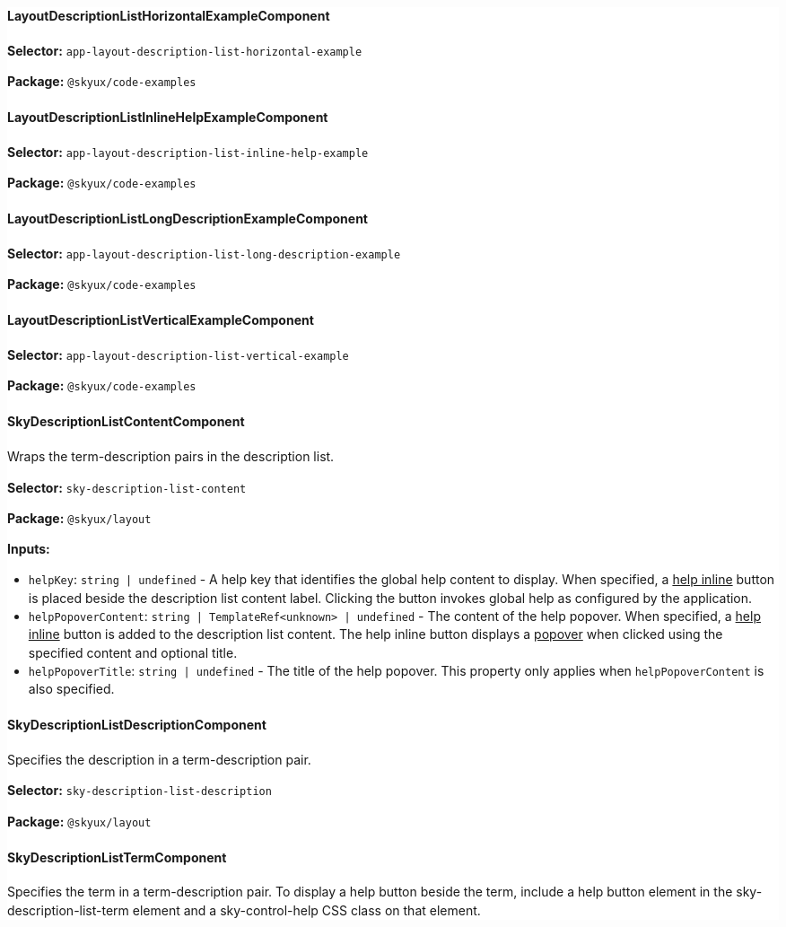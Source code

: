 #### LayoutDescriptionListHorizontalExampleComponent

**Selector:** `app-layout-description-list-horizontal-example`

**Package:** `@skyux/code-examples`

#### LayoutDescriptionListInlineHelpExampleComponent

**Selector:** `app-layout-description-list-inline-help-example`

**Package:** `@skyux/code-examples`

#### LayoutDescriptionListLongDescriptionExampleComponent

**Selector:** `app-layout-description-list-long-description-example`

**Package:** `@skyux/code-examples`

#### LayoutDescriptionListVerticalExampleComponent

**Selector:** `app-layout-description-list-vertical-example`

**Package:** `@skyux/code-examples`

#### SkyDescriptionListContentComponent

Wraps the term-description pairs in the description list.

**Selector:** `sky-description-list-content`

**Package:** `@skyux/layout`

**Inputs:**

- `helpKey`: `string | undefined` - A help key that identifies the global help content to display. When specified, a [help inline](https://developer.blackbaud.com/skyux/components/help-inline) button is
placed beside the description list content label. Clicking the button invokes global help as configured by the application.
- `helpPopoverContent`: `string | TemplateRef<unknown> | undefined` - The content of the help popover. When specified, a [help inline](https://developer.blackbaud.com/skyux/components/help-inline)
button is added to the description list content. The help inline button displays a [popover](https://developer.blackbaud.com/skyux/components/popover)
when clicked using the specified content and optional title.
- `helpPopoverTitle`: `string | undefined` - The title of the help popover. This property only applies when `helpPopoverContent` is
also specified.

#### SkyDescriptionListDescriptionComponent

Specifies the description in a term-description pair.

**Selector:** `sky-description-list-description`

**Package:** `@skyux/layout`

#### SkyDescriptionListTermComponent

Specifies the term in a term-description pair. To display a help button beside
the term, include a help button element in the sky-description-list-term element
and a sky-control-help CSS class on that element.
